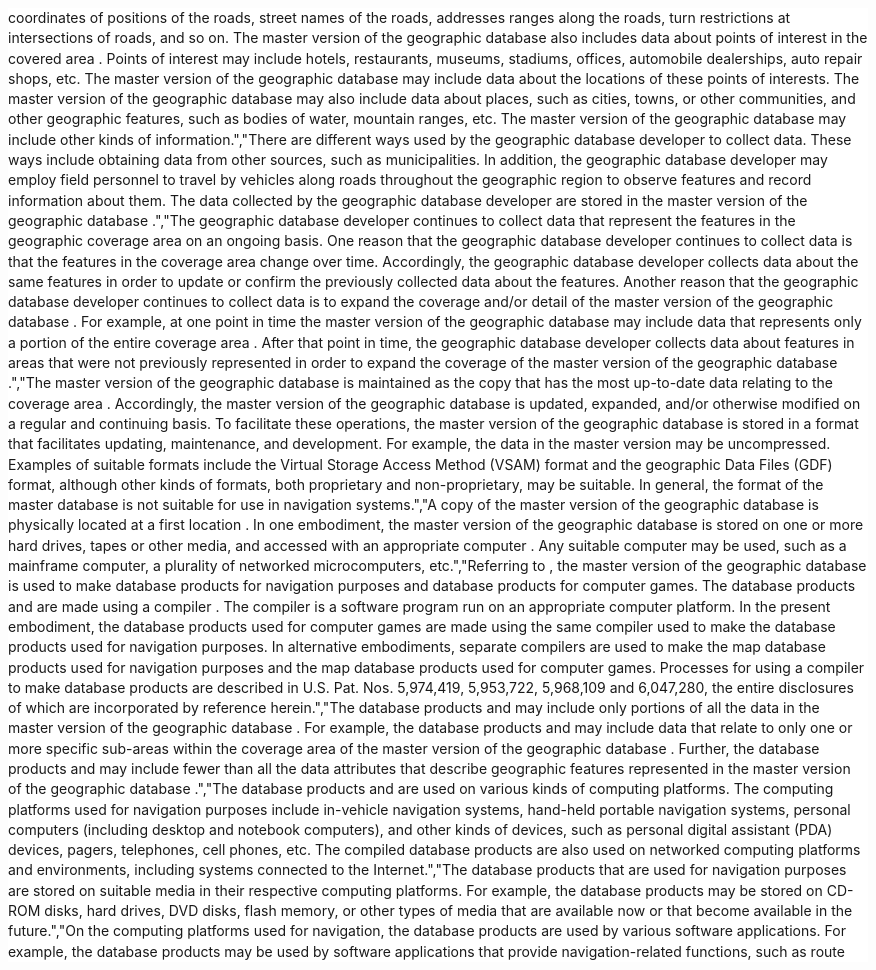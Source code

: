 coordinates of positions of the roads, street names of the roads, addresses ranges along the roads, turn restrictions at intersections of roads, and so on. The master version of the geographic database  also includes data about points of interest in the covered area . Points of interest may include hotels, restaurants, museums, stadiums, offices, automobile dealerships, auto repair shops, etc. The master version of the geographic database  may include data about the locations of these points of interests. The master version of the geographic database  may also include data about places, such as cities, towns, or other communities, and other geographic features, such as bodies of water, mountain ranges, etc. The master version of the geographic database  may include other kinds of information.","There are different ways used by the geographic database developer to collect data. These ways include obtaining data from other sources, such as municipalities. In addition, the geographic database developer may employ field personnel to travel by vehicles along roads throughout the geographic region to observe features and record information about them. The data collected by the geographic database developer are stored in the master version of the geographic database .","The geographic database developer  continues to collect data that represent the features in the geographic coverage area  on an ongoing basis. One reason that the geographic database developer continues to collect data is that the features in the coverage area  change over time. Accordingly, the geographic database developer collects data about the same features in order to update or confirm the previously collected data about the features. Another reason that the geographic database developer continues to collect data is to expand the coverage and\/or detail of the master version of the geographic database . For example, at one point in time the master version of the geographic database  may include data that represents only a portion of the entire coverage area . After that point in time, the geographic database developer collects data about features in areas that were not previously represented in order to expand the coverage of the master version of the geographic database .","The master version of the geographic database  is maintained as the copy that has the most up-to-date data relating to the coverage area . Accordingly, the master version of the geographic database  is updated, expanded, and\/or otherwise modified on a regular and continuing basis. To facilitate these operations, the master version of the geographic database  is stored in a format that facilitates updating, maintenance, and development. For example, the data in the master version  may be uncompressed. Examples of suitable formats include the Virtual Storage Access Method (VSAM) format and the geographic Data Files (GDF) format, although other kinds of formats, both proprietary and non-proprietary, may be suitable. In general, the format of the master database  is not suitable for use in navigation systems.","A copy of the master version of the geographic database  is physically located at a first location . In one embodiment, the master version of the geographic database  is stored on one or more hard drives, tapes or other media, and accessed with an appropriate computer . Any suitable computer may be used, such as a mainframe computer, a plurality of networked microcomputers, etc.","Referring to , the master version of the geographic database  is used to make database products  for navigation purposes and database products  for computer games. The database products  and  are made using a compiler . The compiler  is a software program run on an appropriate computer platform. In the present embodiment, the database products  used for computer games are made using the same compiler used to make the database products  used for navigation purposes. In alternative embodiments, separate compilers are used to make the map database products  used for navigation purposes and the map database products  used for computer games. Processes for using a compiler to make database products are described in U.S. Pat. Nos. 5,974,419, 5,953,722, 5,968,109 and 6,047,280, the entire disclosures of which are incorporated by reference herein.","The database products  and  may include only portions of all the data in the master version of the geographic database . For example, the database products  and  may include data that relate to only one or more specific sub-areas within the coverage area  of the master version of the geographic database . Further, the database products  and  may include fewer than all the data attributes that describe geographic features represented in the master version of the geographic database .","The database products  and  are used on various kinds of computing platforms. The computing platforms  used for navigation purposes include in-vehicle navigation systems, hand-held portable navigation systems, personal computers (including desktop and notebook computers), and other kinds of devices, such as personal digital assistant (PDA) devices, pagers, telephones, cell phones, etc. The compiled database products  are also used on networked computing platforms and environments, including systems connected to the Internet.","The database products  that are used for navigation purposes are stored on suitable media in their respective computing platforms. For example, the database products  may be stored on CD-ROM disks, hard drives, DVD disks, flash memory, or other types of media that are available now or that become available in the future.","On the computing platforms  used for navigation, the database products  are used by various software applications. For example, the database products  may be used by software applications that provide navigation-related functions, such as route